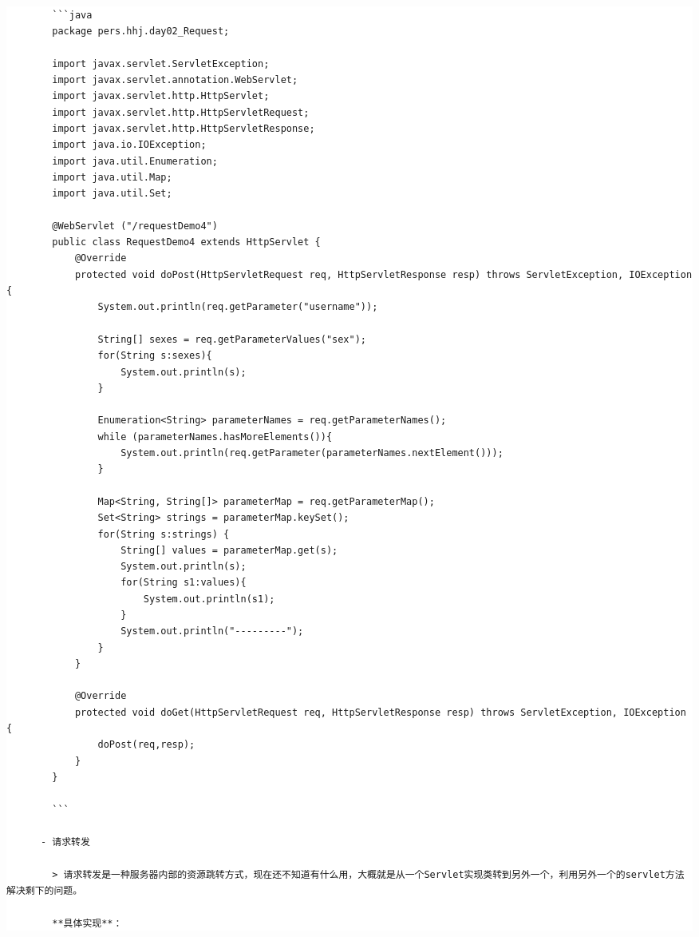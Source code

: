             ```java
            package pers.hhj.day02_Request;
            
            import javax.servlet.ServletException;
            import javax.servlet.annotation.WebServlet;
            import javax.servlet.http.HttpServlet;
            import javax.servlet.http.HttpServletRequest;
            import javax.servlet.http.HttpServletResponse;
            import java.io.IOException;
            import java.util.Enumeration;
            import java.util.Map;
            import java.util.Set;
            
            @WebServlet ("/requestDemo4")
            public class RequestDemo4 extends HttpServlet {
                @Override
                protected void doPost(HttpServletRequest req, HttpServletResponse resp) throws ServletException, IOException {
                    System.out.println(req.getParameter("username"));
            
                    String[] sexes = req.getParameterValues("sex");
                    for(String s:sexes){
                        System.out.println(s);
                    }
            
                    Enumeration<String> parameterNames = req.getParameterNames();
                    while (parameterNames.hasMoreElements()){
                        System.out.println(req.getParameter(parameterNames.nextElement()));
                    }
            
                    Map<String, String[]> parameterMap = req.getParameterMap();
                    Set<String> strings = parameterMap.keySet();
                    for(String s:strings) {
                        String[] values = parameterMap.get(s);
                        System.out.println(s);
                        for(String s1:values){
                            System.out.println(s1);
                        }
                        System.out.println("---------");
                    }
                }
            
                @Override
                protected void doGet(HttpServletRequest req, HttpServletResponse resp) throws ServletException, IOException {
                    doPost(req,resp);
                }
            }
            
            ```

          - 请求转发

            > 请求转发是一种服务器内部的资源跳转方式，现在还不知道有什么用，大概就是从一个Servlet实现类转到另外一个，利用另外一个的servlet方法解决剩下的问题。

            **具体实现**：

